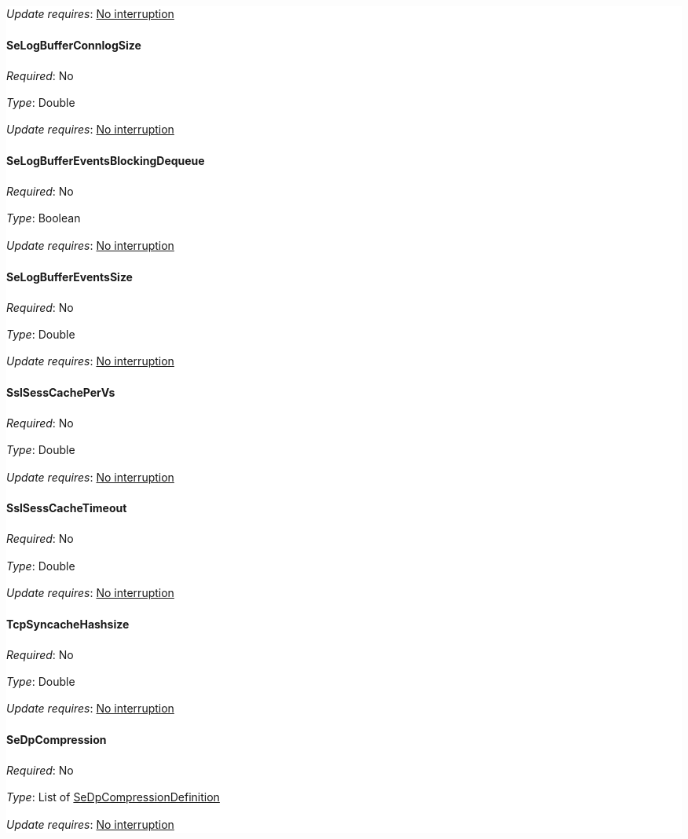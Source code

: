 _Update requires_: [No interruption](https://docs.aws.amazon.com/AWSCloudFormation/latest/UserGuide/using-cfn-updating-stacks-update-behaviors.html#update-no-interrupt)

#### SeLogBufferConnlogSize

_Required_: No

_Type_: Double

_Update requires_: [No interruption](https://docs.aws.amazon.com/AWSCloudFormation/latest/UserGuide/using-cfn-updating-stacks-update-behaviors.html#update-no-interrupt)

#### SeLogBufferEventsBlockingDequeue

_Required_: No

_Type_: Boolean

_Update requires_: [No interruption](https://docs.aws.amazon.com/AWSCloudFormation/latest/UserGuide/using-cfn-updating-stacks-update-behaviors.html#update-no-interrupt)

#### SeLogBufferEventsSize

_Required_: No

_Type_: Double

_Update requires_: [No interruption](https://docs.aws.amazon.com/AWSCloudFormation/latest/UserGuide/using-cfn-updating-stacks-update-behaviors.html#update-no-interrupt)

#### SslSessCachePerVs

_Required_: No

_Type_: Double

_Update requires_: [No interruption](https://docs.aws.amazon.com/AWSCloudFormation/latest/UserGuide/using-cfn-updating-stacks-update-behaviors.html#update-no-interrupt)

#### SslSessCacheTimeout

_Required_: No

_Type_: Double

_Update requires_: [No interruption](https://docs.aws.amazon.com/AWSCloudFormation/latest/UserGuide/using-cfn-updating-stacks-update-behaviors.html#update-no-interrupt)

#### TcpSyncacheHashsize

_Required_: No

_Type_: Double

_Update requires_: [No interruption](https://docs.aws.amazon.com/AWSCloudFormation/latest/UserGuide/using-cfn-updating-stacks-update-behaviors.html#update-no-interrupt)

#### SeDpCompression

_Required_: No

_Type_: List of <a href="sedpcompressiondefinition.md">SeDpCompressionDefinition</a>

_Update requires_: [No interruption](https://docs.aws.amazon.com/AWSCloudFormation/latest/UserGuide/using-cfn-updating-stacks-update-behaviors.html#update-no-interrupt)

